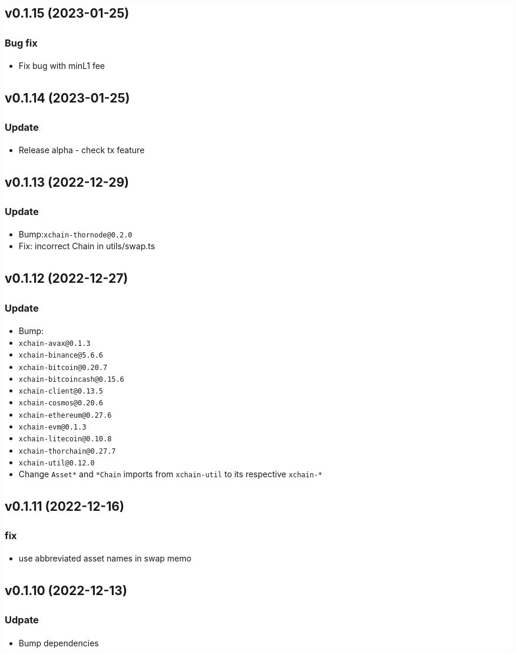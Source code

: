 ## v0.1.15 (2023-01-25)

### Bug fix

- Fix bug with minL1 fee

## v0.1.14 (2023-01-25)

### Update

- Release alpha - check tx feature

## v0.1.13 (2022-12-29)

### Update

- Bump:`xchain-thornode@0.2.0`
- Fix: incorrect Chain in utils/swap.ts

## v0.1.12 (2022-12-27)

### Update

- Bump:
- `xchain-avax@0.1.3`
- `xchain-binance@5.6.6`
- `xchain-bitcoin@0.20.7`
- `xchain-bitcoincash@0.15.6`
- `xchain-client@0.13.5`
- `xchain-cosmos@0.20.6`
- `xchain-ethereum@0.27.6`
- `xchain-evm@0.1.3`
- `xchain-litecoin@0.10.8`
- `xchain-thorchain@0.27.7`
- `xchain-util@0.12.0`
- Change `Asset*` and `*Chain` imports from `xchain-util` to its respective `xchain-*`

## v0.1.11 (2022-12-16)

### fix

- use abbreviated asset names in swap memo

## v0.1.10 (2022-12-13)

### Udpate

- Bump dependencies
